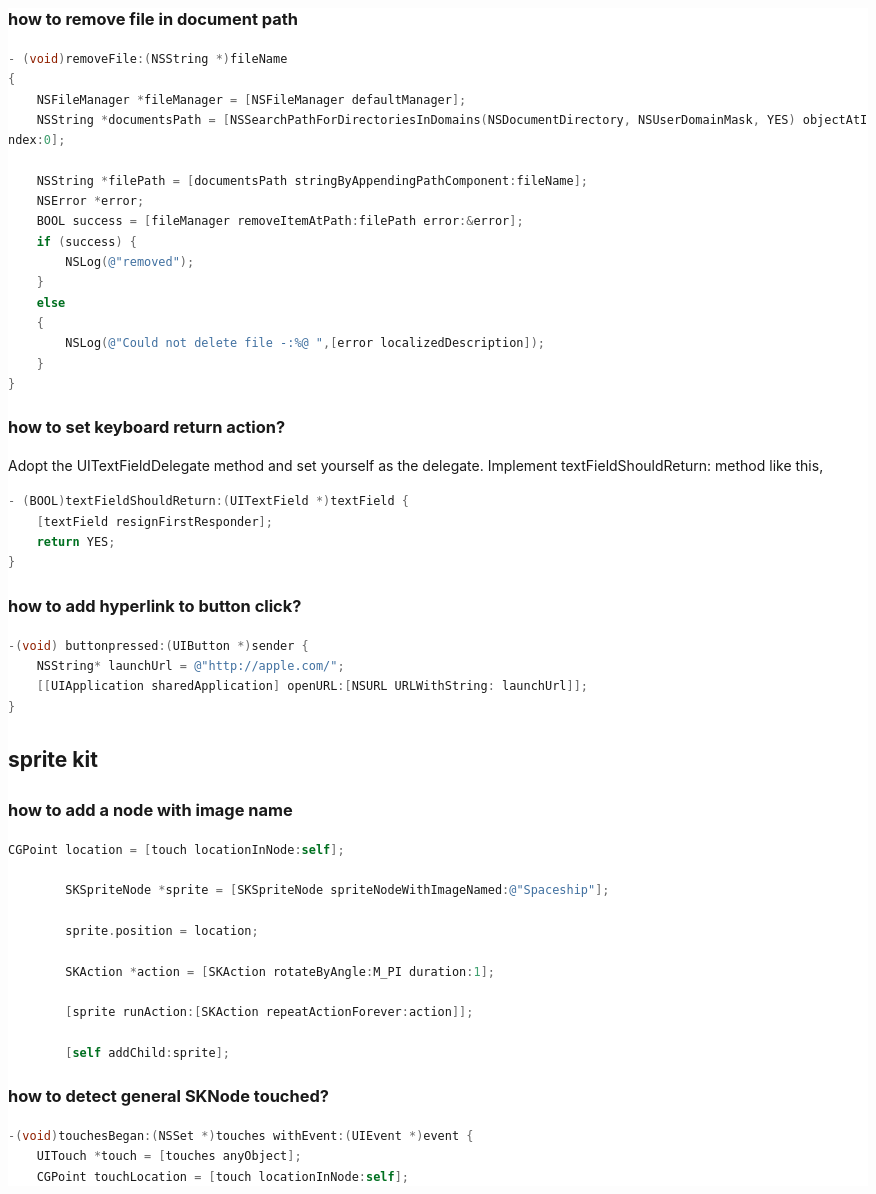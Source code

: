 ### how to remove file in document path
```objective-c
- (void)removeFile:(NSString *)fileName
{
    NSFileManager *fileManager = [NSFileManager defaultManager];
    NSString *documentsPath = [NSSearchPathForDirectoriesInDomains(NSDocumentDirectory, NSUserDomainMask, YES) objectAtIndex:0];
    
    NSString *filePath = [documentsPath stringByAppendingPathComponent:fileName];
    NSError *error;
    BOOL success = [fileManager removeItemAtPath:filePath error:&error];
    if (success) {
        NSLog(@"removed");
    }
    else
    {
        NSLog(@"Could not delete file -:%@ ",[error localizedDescription]);
    }
}
```

### how to set keyboard return action?
Adopt the UITextFieldDelegate method and set yourself as the delegate. Implement textFieldShouldReturn: method like this,
```objective-c
- (BOOL)textFieldShouldReturn:(UITextField *)textField {
    [textField resignFirstResponder];
    return YES;
}
```

### how to add hyperlink to button click?
```objective-c 
-(void) buttonpressed:(UIButton *)sender {
    NSString* launchUrl = @"http://apple.com/";
    [[UIApplication sharedApplication] openURL:[NSURL URLWithString: launchUrl]];
}

```

## sprite kit

### how to add a node with image name

```objective-c
CGPoint location = [touch locationInNode:self];
        
        SKSpriteNode *sprite = [SKSpriteNode spriteNodeWithImageNamed:@"Spaceship"];
        
        sprite.position = location;
        
        SKAction *action = [SKAction rotateByAngle:M_PI duration:1];
        
        [sprite runAction:[SKAction repeatActionForever:action]];
        
        [self addChild:sprite];

```
### how to detect general SKNode touched?
```objective-c
-(void)touchesBegan:(NSSet *)touches withEvent:(UIEvent *)event {
    UITouch *touch = [touches anyObject];
    CGPoint touchLocation = [touch locationInNode:self];
```